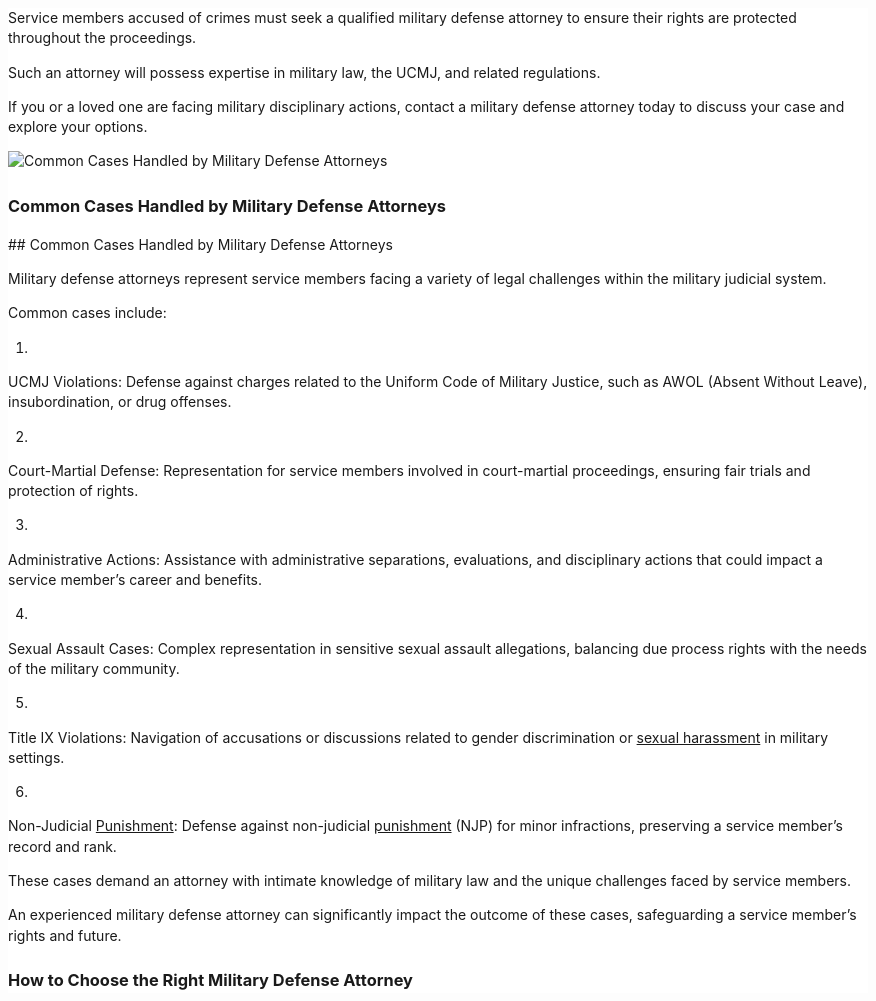 Service members accused of crimes must seek a qualified military defense attorney to ensure their rights are protected throughout the proceedings.

Such an attorney will possess expertise in military law, the UCMJ, and related regulations.

If you or a loved one are facing military disciplinary actions, contact a military defense attorney today to discuss your case and explore your options.

![Common Cases Handled by Military Defense Attorneys](https://im.runware.ai/image/ws/2/ii/6916d427-154f-47c5-bff2-cd4040d7f5c6.jpg)

### Common Cases Handled by Military Defense Attorneys

\## Common Cases Handled by Military Defense Attorneys

Military defense attorneys represent service members facing a variety of legal challenges within the military judicial system.

Common cases include:

1.

UCMJ Violations: Defense against charges related to the Uniform Code of Military Justice, such as AWOL (Absent Without Leave), insubordination, or drug offenses.

2.

Court-Martial Defense: Representation for service members involved in court-martial proceedings, ensuring fair trials and protection of rights.

3.

Administrative Actions: Assistance with administrative separations, evaluations, and disciplinary actions that could impact a service member’s career and benefits.

4.

Sexual Assault Cases: Complex representation in sensitive sexual assault allegations, balancing due process rights with the needs of the military community.

5.

Title IX Violations: Navigation of accusations or discussions related to gender discrimination or [sexual harassment](https://ucmjdefense.com/military-sexual-harassment-article-134-ucmj.html) in military settings.

6.

Non-Judicial [Punishment](https://ucmjdefense.com/maximum-punishments-for-ucmj-offenses-2024-ucmj-punishments-chart.html): Defense against non-judicial [punishment](https://ucmjdefense.com/maximum-punishments-for-ucmj-offenses-2024-ucmj-punishments-chart.html) (NJP) for minor infractions, preserving a service member’s record and rank.

These cases demand an attorney with intimate knowledge of military law and the unique challenges faced by service members.

An experienced military defense attorney can significantly impact the outcome of these cases, safeguarding a service member’s rights and future.

### How to Choose the Right Military Defense Attorney
